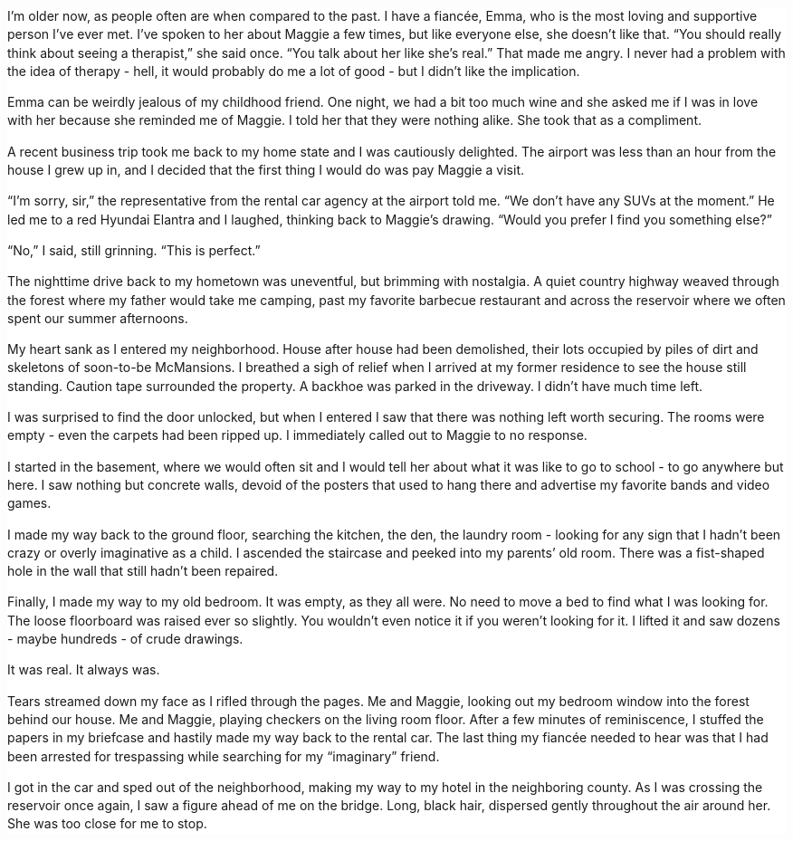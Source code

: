 I’m older now, as people often are when compared to the past. I have a fiancée, Emma, who is the most loving and supportive person I’ve ever met. I’ve spoken to her about Maggie a few times, but like everyone else, she doesn’t like that. “You should really think about seeing a therapist,” she said once. “You talk about her like she’s real.” That made me angry. I never had a problem with the idea of therapy - hell, it would probably do me a lot of good - but I didn’t like the implication.

Emma can be weirdly jealous of my childhood friend. One night, we had a bit too much wine and she asked me if I was in love with her because she reminded me of Maggie. I told her that they were nothing alike. She took that as a compliment.

A recent business trip took me back to my home state and I was cautiously delighted. The airport was less than an hour from the house I grew up in, and I decided that the first thing I would do was pay Maggie a visit.

“I’m sorry, sir,” the representative from the rental car agency at the airport told me. “We don’t have any SUVs at the moment.” He led me to a red Hyundai Elantra and I laughed, thinking back to Maggie’s drawing. “Would you prefer I find you something else?”

“No,” I said, still grinning. “This is perfect.”

The nighttime drive back to my hometown was uneventful, but brimming with nostalgia. A quiet country highway weaved through the forest where my father would take me camping, past my favorite barbecue restaurant and across the reservoir where we often spent our summer afternoons.

My heart sank as I entered my neighborhood. House after house had been demolished, their lots occupied by piles of dirt and skeletons of soon-to-be McMansions. I breathed a sigh of relief when I arrived at my former residence to see the house still standing. Caution tape surrounded the property. A backhoe was parked in the driveway. I didn’t have much time left.

I was surprised to find the door unlocked, but when I entered I saw that there was nothing left worth securing. The rooms were empty - even the carpets had been ripped up. I immediately called out to Maggie to no response.

I started in the basement, where we would often sit and I would tell her about what it was like to go to school - to go anywhere but here. I saw nothing but concrete walls, devoid of the posters that used to hang there and advertise my favorite bands and video games.

I made my way back to the ground floor, searching the kitchen, the den, the laundry room - looking for any sign that I hadn’t been crazy or overly imaginative as a child. I ascended the staircase and peeked into my parents’ old room. There was a fist-shaped hole in the wall that still hadn’t been repaired.

Finally, I made my way to my old bedroom. It was empty, as they all were. No need to move a bed to find what I was looking for. The loose floorboard was raised ever so slightly. You wouldn’t even notice it if you weren’t looking for it. I lifted it and saw dozens - maybe hundreds - of crude drawings.

It was real. It always was.

Tears streamed down my face as I rifled through the pages. Me and Maggie, looking out my bedroom window into the forest behind our house. Me and Maggie, playing checkers on the living room floor. After a few minutes of reminiscence, I stuffed the papers in my briefcase and hastily made my way back to the rental car. The last thing my fiancée needed to hear was that I had been arrested for trespassing while searching for my “imaginary” friend.

I got in the car and sped out of the neighborhood, making my way to my hotel in the neighboring county. As I was crossing the reservoir once again, I saw a figure ahead of me on the bridge. Long, black hair, dispersed gently throughout the air around her. She was too close for me to stop.
